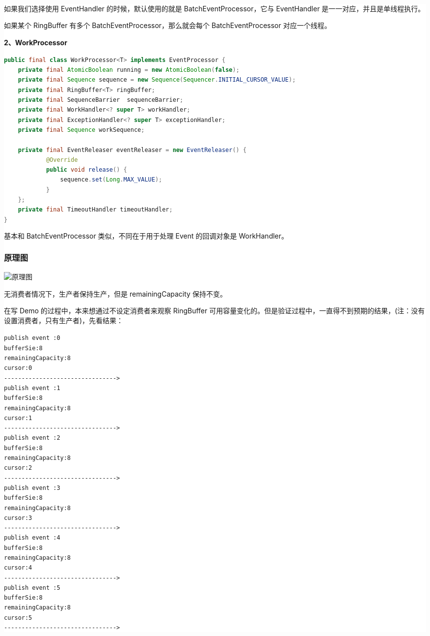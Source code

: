 如果我们选择使用 EventHandler 的时候，默认使用的就是 BatchEventProcessor，它与 EventHandler 是一一对应，并且是单线程执行。

如果某个 RingBuffer 有多个 BatchEventProcessor，那么就会每个 BatchEventProcessor 对应一个线程。

**2、WorkProcessor**

```java
public final class WorkProcessor<T> implements EventProcessor {
    private final AtomicBoolean running = new AtomicBoolean(false);
    private final Sequence sequence = new Sequence(Sequencer.INITIAL_CURSOR_VALUE);
    private final RingBuffer<T> ringBuffer;
    private final SequenceBarrier  sequenceBarrier;
    private final WorkHandler<? super T> workHandler;
    private final ExceptionHandler<? super T> exceptionHandler;
    private final Sequence workSequence;

    private final EventReleaser eventReleaser = new EventReleaser() {
            @Override
            public void release() {
                sequence.set(Long.MAX_VALUE);
            }
    };
    private final TimeoutHandler timeoutHandler;
}
```

基本和 BatchEventProcessor 类似，不同在于用于处理 Event 的回调对象是 WorkHandler。

### 原理图

![原理图](https://cdn.nlark.com/yuque/0/2020/png/226702/1584325942377-8e0666a6-bd2c-40ee-b1b7-df4f9d5ae46f.png)

无消费者情况下，生产者保持生产，但是 remainingCapacity 保持不变。

在写 Demo 的过程中，本来想通过不设定消费者来观察 RingBuffer 可用容量变化的。但是验证过程中，一直得不到预期的结果，(注：没有设置消费者，只有生产者)，先看结果：

```
publish event :0
bufferSie:8
remainingCapacity:8
cursor:0
-------------------------------->
publish event :1
bufferSie:8
remainingCapacity:8
cursor:1
-------------------------------->
publish event :2
bufferSie:8
remainingCapacity:8
cursor:2
-------------------------------->
publish event :3
bufferSie:8
remainingCapacity:8
cursor:3
-------------------------------->
publish event :4
bufferSie:8
remainingCapacity:8
cursor:4
-------------------------------->
publish event :5
bufferSie:8
remainingCapacity:8
cursor:5
-------------------------------->
```